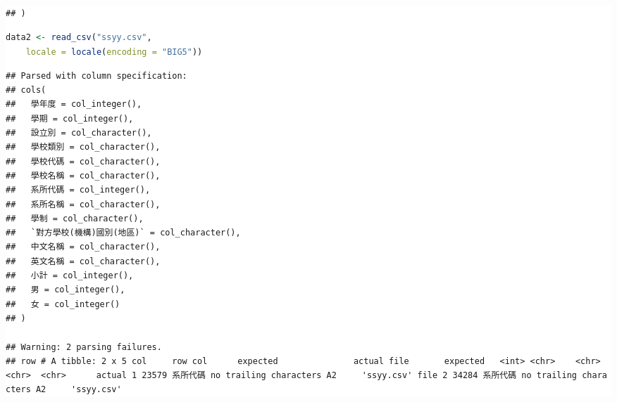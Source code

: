     ## )

``` r
data2 <- read_csv("ssyy.csv", 
    locale = locale(encoding = "BIG5"))
```

    ## Parsed with column specification:
    ## cols(
    ##   學年度 = col_integer(),
    ##   學期 = col_integer(),
    ##   設立別 = col_character(),
    ##   學校類別 = col_character(),
    ##   學校代碼 = col_character(),
    ##   學校名稱 = col_character(),
    ##   系所代碼 = col_integer(),
    ##   系所名稱 = col_character(),
    ##   學制 = col_character(),
    ##   `對方學校(機構)國別(地區)` = col_character(),
    ##   中文名稱 = col_character(),
    ##   英文名稱 = col_character(),
    ##   小計 = col_integer(),
    ##   男 = col_integer(),
    ##   女 = col_integer()
    ## )

    ## Warning: 2 parsing failures.
    ## row # A tibble: 2 x 5 col     row col      expected               actual file       expected   <int> <chr>    <chr>                  <chr>  <chr>      actual 1 23579 系所代碼 no trailing characters A2     'ssyy.csv' file 2 34284 系所代碼 no trailing characters A2     'ssyy.csv'
